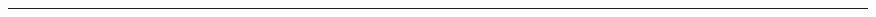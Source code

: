 ---------------------------------------------------------------------------------------------------------------------------------------------------------------------------------------------------------------------------------------------------------------------------------------------------------------------------------------------------------------------------------------------------------------------------------------------------------------------------------------------------------------------------------------------------------------------------------------------------------------------------------------------------------------------------------------------------------------------------------------------------------------------------------------------------------------------------------------------------------------------------------------------------------------------------------------------------------------------------------------------------------------------------------------------------------------------------------------------------------------------------------------------------------------------------------------------------------------------------------------------------------------------------------------------------------------------------------------------------------------------------------------------------------------------------------------------------------------------------------------------------------------------------------------------------------------------------------------------------------------------------------------------------------------------------------------------------------------------------------------------------------------------------------------------------------------------------------------------------------------------------------------------------------------------------------------------------------------------------------------------------------------------------------------------------------------------------------------------------------------------------------------------------------------------------------------------------------------------------------------------------------------------------------------------------------------------------------------------------------------------------------------------------------------------------------------------------------------------------------------------------------------------------------------------------------------------------------------------------------------------------------------------------------------------------------------------------------------------------------------------------------------------------------------------------------------------------------------------------------------------------------------------------------------------------------------------------------------------------------------------------------------------------------------------------------------------------------------------------------------